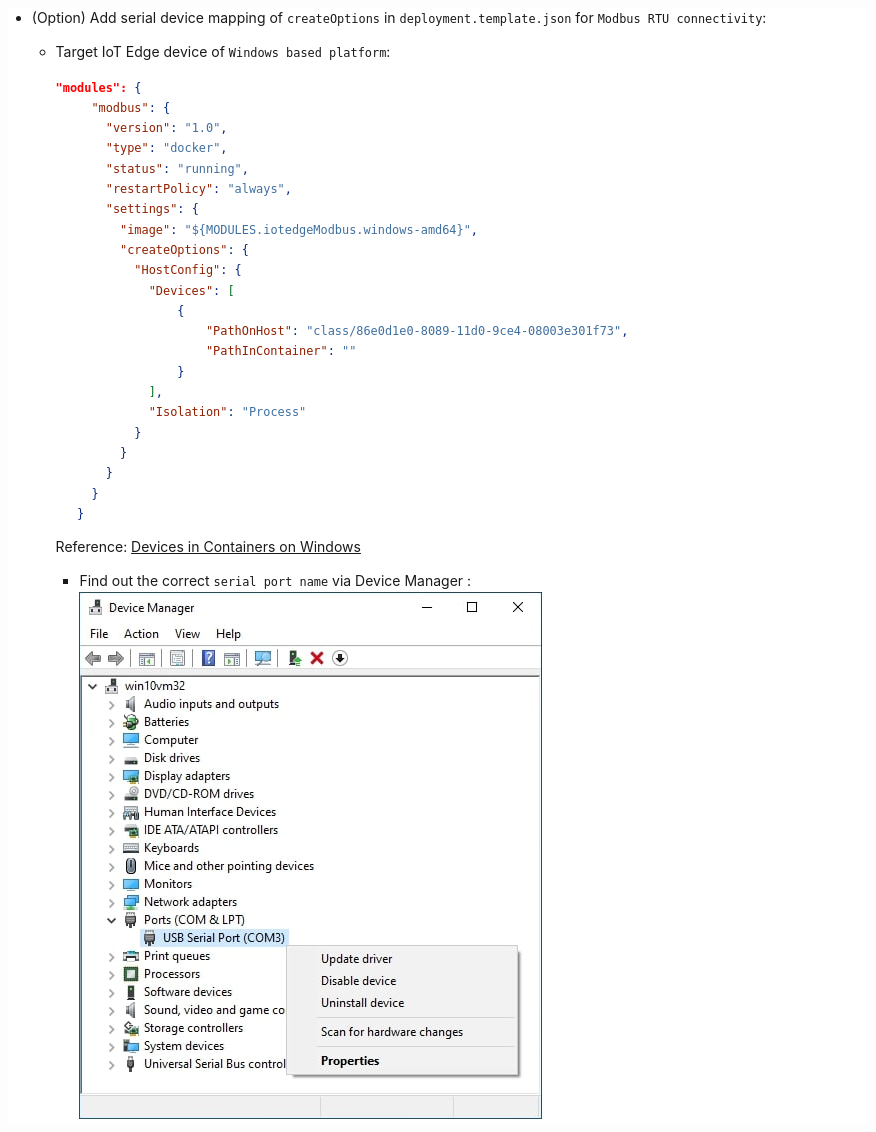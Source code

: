   * (Option) Add serial device mapping of `createOptions` in `deployment.template.json` for `Modbus RTU connectivity`:
    * Target IoT Edge device of `Windows based platform`:
       ```JSON
       "modules": {
            "modbus": {
              "version": "1.0",
              "type": "docker",
              "status": "running",
              "restartPolicy": "always",
              "settings": {
                "image": "${MODULES.iotedgeModbus.windows-amd64}",
                "createOptions": {
                  "HostConfig": {
                    "Devices": [
                        {
                            "PathOnHost": "class/86e0d1e0-8089-11d0-9ce4-08003e301f73",
                            "PathInContainer": ""
                        }
                    ],
                    "Isolation": "Process"
                  }
                }
              }
            }
          }
       ```
       Reference: [Devices in Containers on Windows](https://docs.microsoft.com/en-us/virtualization/windowscontainers/deploy-containers/hardware-devices-in-containers)

      * Find out the correct `serial port name` via Device Manager :
        ![Windows serial port name](doc/windows-serial-port-name.png)
